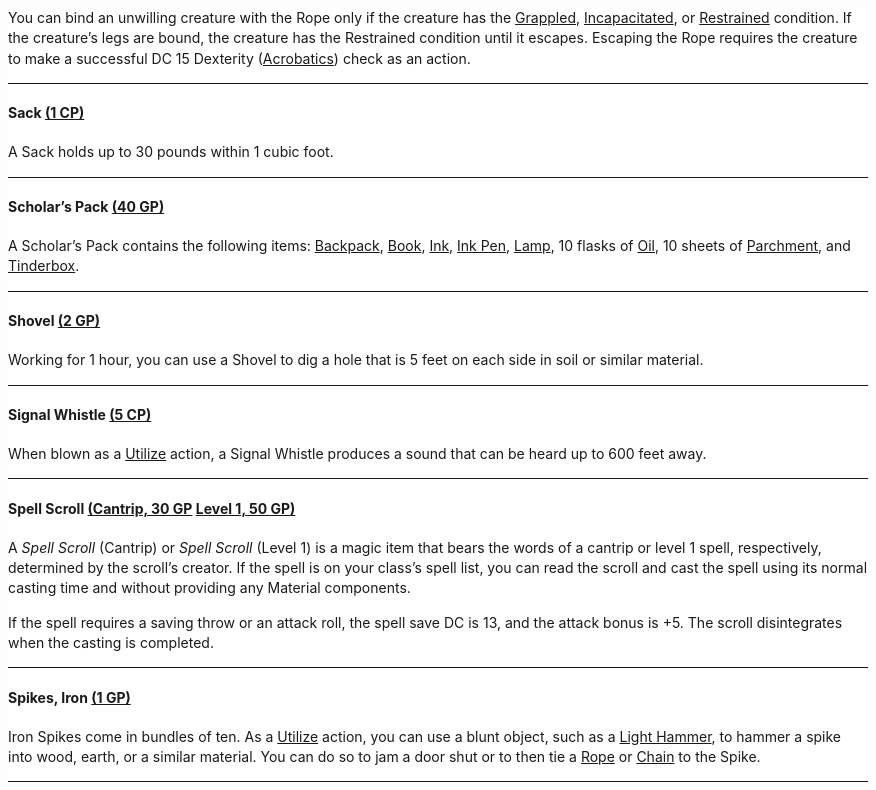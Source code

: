 You can bind an unwilling creature with the Rope only if the creature has the [Grappled](/sources/dnd/free-rules/rules-glossary#GrappledCondition), [Incapacitated](/sources/dnd/free-rules/rules-glossary#IncapacitatedCondition), or [Restrained](/sources/dnd/free-rules/rules-glossary#RestrainedCondition) condition. If the creature’s legs are bound, the creature has the Restrained condition until it escapes. Escaping the Rope requires the creature to make a successful DC 15 Dexterity ([Acrobatics](/sources/dnd/free-rules/playing-the-game#Skills)) check as an action.

---

#### Sack [(1 CP)](/equipment/417-sack)

A Sack holds up to 30 pounds within 1 cubic foot.

---

#### Scholar’s Pack [(40 GP)](/equipment/418-scholars-pack)

A Scholar’s Pack contains the following items: [Backpack](/equipment/399-backpack), [Book](/equipment/439-book), [Ink](/equipment/503-ink), [Ink Pen](/equipment/502-ink-pen), [Lamp](/equipment/496-lamp), 10 flasks of [Oil](/equipment/393-oil), 10 sheets of [Parchment](/equipment/395-parchment), and [Tinderbox](/equipment/434-tinderbox).

---

#### Shovel [(2 GP)](/equipment/422-shovel)

Working for 1 hour, you can use a Shovel to dig a hole that is 5 feet on each side in soil or similar material.

---

#### Signal Whistle [(5 CP)](/equipment/424-signal-whistle)

When blown as a [Utilize](/sources/dnd/free-rules/rules-glossary#UtilizeAction) action, a Signal Whistle produces a sound that can be heard up to 600 feet away.

---

#### Spell Scroll [(Cantrip, 30 GP](/magic-items/8960642-spell-scroll-cantrip) [Level 1, 50 GP)](/magic-items/8960643-spell-scroll-level-1)

A *Spell Scroll* (Cantrip) or *Spell Scroll* (Level 1) is a magic item that bears the words of a cantrip or level 1 spell, respectively, determined by the scroll’s creator. If the spell is on your class’s spell list, you can read the scroll and cast the spell using its normal casting time and without providing any Material components.

If the spell requires a saving throw or an attack roll, the spell save DC is 13, and the attack bonus is +5. The scroll disintegrates when the casting is completed.

---

#### Spikes, Iron [(1 GP)](/equipment/426-iron-spikes)

Iron Spikes come in bundles of ten. As a [Utilize](/sources/dnd/free-rules/rules-glossary#UtilizeAction) action, you can use a blunt object, such as a [Light Hammer](/equipment/10-light-hammer), to hammer a spike into wood, earth, or a similar material. You can do so to jam a door shut or to then tie a [Rope](/equipment/415-rope) or [Chain](/equipment/521-chain) to the Spike.

---